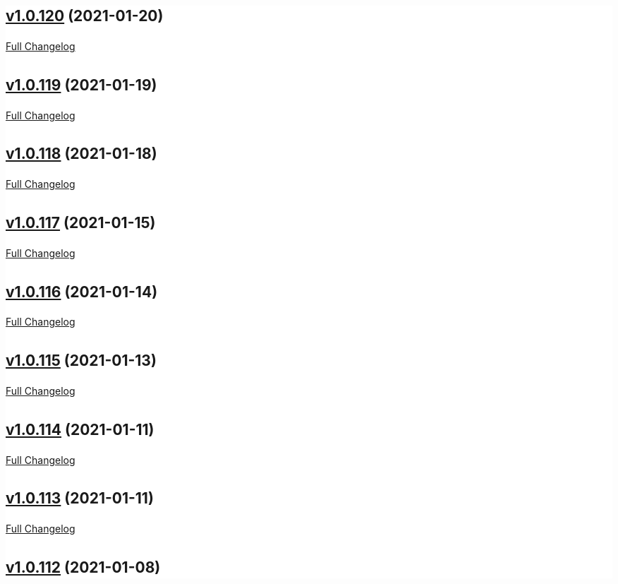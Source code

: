 ## [v1.0.120](https://github.com/microting/eform-angular-appointment-plugin/tree/v1.0.120) (2021-01-20)

[Full Changelog](https://github.com/microting/eform-angular-appointment-plugin/compare/v1.0.119...v1.0.120)

## [v1.0.119](https://github.com/microting/eform-angular-appointment-plugin/tree/v1.0.119) (2021-01-19)

[Full Changelog](https://github.com/microting/eform-angular-appointment-plugin/compare/v1.0.118...v1.0.119)

## [v1.0.118](https://github.com/microting/eform-angular-appointment-plugin/tree/v1.0.118) (2021-01-18)

[Full Changelog](https://github.com/microting/eform-angular-appointment-plugin/compare/v1.0.117...v1.0.118)

## [v1.0.117](https://github.com/microting/eform-angular-appointment-plugin/tree/v1.0.117) (2021-01-15)

[Full Changelog](https://github.com/microting/eform-angular-appointment-plugin/compare/v1.0.116...v1.0.117)

## [v1.0.116](https://github.com/microting/eform-angular-appointment-plugin/tree/v1.0.116) (2021-01-14)

[Full Changelog](https://github.com/microting/eform-angular-appointment-plugin/compare/v1.0.115...v1.0.116)

## [v1.0.115](https://github.com/microting/eform-angular-appointment-plugin/tree/v1.0.115) (2021-01-13)

[Full Changelog](https://github.com/microting/eform-angular-appointment-plugin/compare/v1.0.114...v1.0.115)

## [v1.0.114](https://github.com/microting/eform-angular-appointment-plugin/tree/v1.0.114) (2021-01-11)

[Full Changelog](https://github.com/microting/eform-angular-appointment-plugin/compare/v1.0.113...v1.0.114)

## [v1.0.113](https://github.com/microting/eform-angular-appointment-plugin/tree/v1.0.113) (2021-01-11)

[Full Changelog](https://github.com/microting/eform-angular-appointment-plugin/compare/v1.0.112...v1.0.113)

## [v1.0.112](https://github.com/microting/eform-angular-appointment-plugin/tree/v1.0.112) (2021-01-08)

